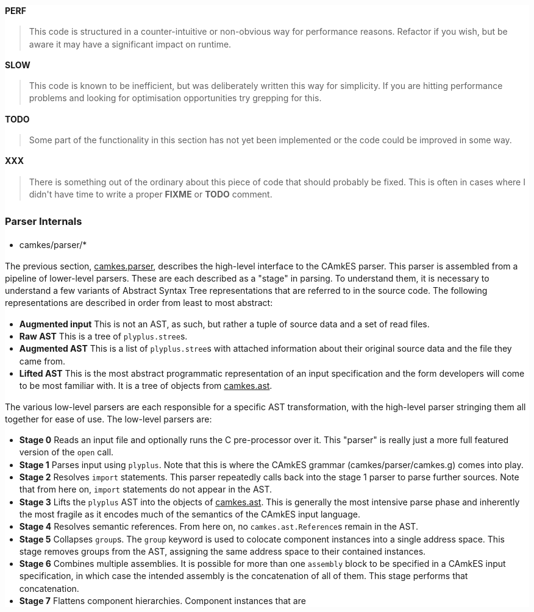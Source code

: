 **PERF**

> This code is structured in a counter-intuitive or non-obvious way for
  performance reasons. Refactor if you wish, but be aware it may have a
  significant impact on runtime.

**SLOW**

> This code is known to be inefficient, but was deliberately written
  this way for simplicity. If you are hitting performance problems and looking
  for optimisation opportunities try grepping for this.

**TODO**

> Some part of the functionality in this section has not yet been
  implemented or the code could be improved in some way.

**XXX**

> There is something out of the ordinary about this piece of code that
  should probably be fixed. This is often in cases where I didn't have time to
  write a proper **FIXME** or **TODO** comment.

### Parser Internals

* camkes/parser/*

The previous section, [camkes.parser](#camkesparser), describes the high-level
interface to the CAmkES parser. This parser is assembled from a pipeline of
lower-level parsers. These are each described as a "stage" in parsing. To
understand them, it is necessary to understand a few variants of Abstract
Syntax Tree representations that are referred to in the source code. The
following representations are described in order from least to most abstract:

* **Augmented input** This is not an AST, as such, but rather a tuple of source
  data and a set of read files.
* **Raw AST** This is a tree of `plyplus.stree`s.
* **Augmented AST** This is a list of `plyplus.stree`s with attached
  information about their original source data and the file they came from.
* **Lifted AST** This is the most abstract programmatic representation of an
  input specification and the form developers will come to be most familiar
  with. It is a tree of objects from [camkes.ast](#camkesast).

The various low-level parsers are each responsible for a specific AST
transformation, with the high-level parser stringing them all together for ease
of use. The low-level parsers are:

* **Stage 0** Reads an input file and optionally runs the C pre-processor over
  it. This "parser" is really just a more full featured version of the `open`
  call.
* **Stage 1** Parses input using `plyplus`. Note that this is where the CAmkES
  grammar (camkes/parser/camkes.g) comes into play.
* **Stage 2** Resolves `import` statements. This parser repeatedly calls back
  into the stage 1 parser to parse further sources. Note that from here on,
  `import` statements do not appear in the AST.
* **Stage 3** Lifts the `plyplus` AST into the objects of
  [camkes.ast](#camkesast). This is generally the most intensive parse phase
  and inherently the most fragile as it encodes much of the semantics of the
  CAmkES input language.
* **Stage 4** Resolves semantic references. From here on, no
  `camkes.ast.Reference`s remain in the AST.
* **Stage 5** Collapses `group`s. The `group` keyword is used to colocate
  component instances into a single address space. This stage removes groups
  from the AST, assigning the same address space to their contained instances.
* **Stage 6** Combines multiple assemblies. It is possible for more than one
  `assembly` block to be specified in a CAmkES input specification, in which
  case the intended assembly is the concatenation of all of them. This stage
  performs that concatenation.
* **Stage 7** Flattens component hierarchies. Component instances that are